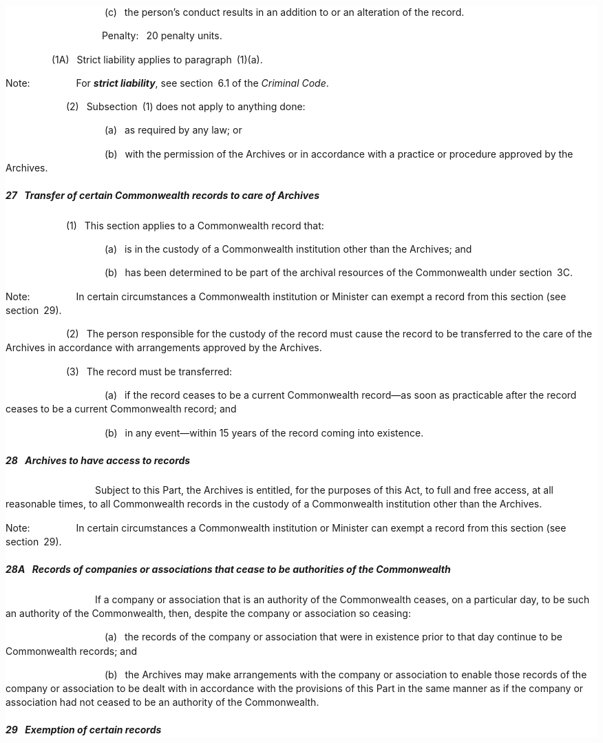                      (c)  the person’s conduct results in an addition to or an alteration of the record.

                    Penalty:  20 penalty units.

          (1A)  Strict liability applies to paragraph (1)(a).

Note:          For **_strict liability_**, see section 6.1 of the _Criminal Code_.

             (2)  Subsection (1) does not apply to anything done:

                     (a)  as required by any law; or

                     (b)  with the permission of the Archives or in accordance with a practice or procedure approved by the Archives.

##### <a id="27"></a>27  Transfer of certain Commonwealth records to care of Archives

             (1)  This section applies to a Commonwealth record that:

                     (a)  is in the custody of a Commonwealth institution other than the Archives; and

                     (b)  has been determined to be part of the archival resources of the Commonwealth under section 3C.

Note:          In certain circumstances a Commonwealth institution or Minister can exempt a record from this section (see section 29).

             (2)  The person responsible for the custody of the record must cause the record to be transferred to the care of the Archives in accordance with arrangements approved by the Archives.

             (3)  The record must be transferred:

                     (a)  if the record ceases to be a current Commonwealth record—as soon as practicable after the record ceases to be a current Commonwealth record; and

                     (b)  in any event—within 15 years of the record coming into existence.

##### <a id="28"></a>28  Archives to have access to records

                   Subject to this Part, the Archives is entitled, for the purposes of this Act, to full and free access, at all reasonable times, to all Commonwealth records in the custody of a Commonwealth institution other than the Archives.

Note:          In certain circumstances a Commonwealth institution or Minister can exempt a record from this section (see section 29).

##### <a id="28A"></a>28A  Records of companies or associations that cease to be authorities of the Commonwealth

                   If a company or association that is an authority of the Commonwealth ceases, on a particular day, to be such an authority of the Commonwealth, then, despite the company or association so ceasing:

                     (a)  the records of the company or association that were in existence prior to that day continue to be Commonwealth records; and

                     (b)  the Archives may make arrangements with the company or association to enable those records of the company or association to be dealt with in accordance with the provisions of this Part in the same manner as if the company or association had not ceased to be an authority of the Commonwealth.

##### <a id="29"></a>29  Exemption of certain records
